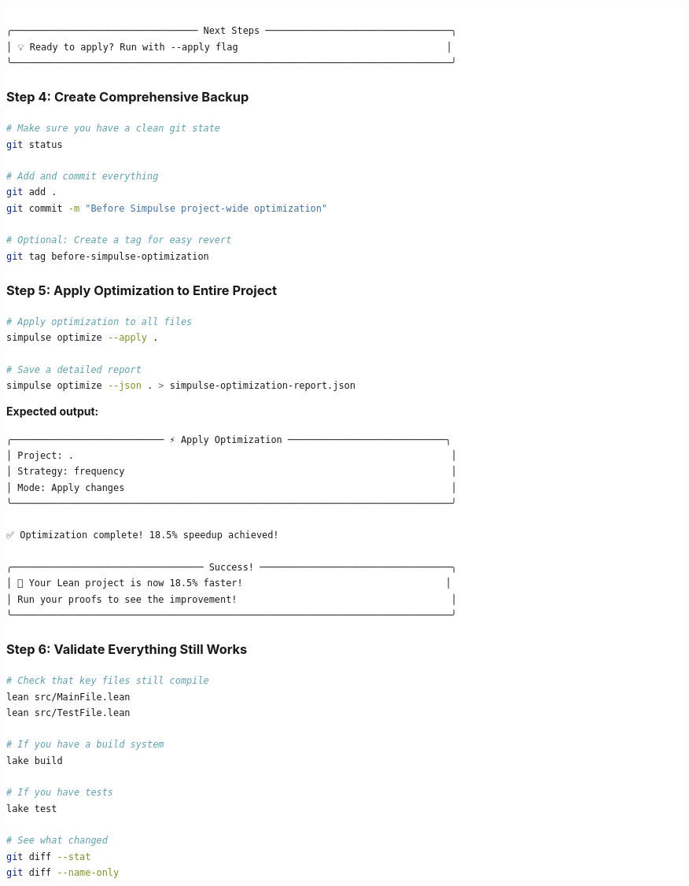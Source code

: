 ```

╭───────────────────────────────── Next Steps ─────────────────────────────────╮
│ 💡 Ready to apply? Run with --apply flag                                     │
╰──────────────────────────────────────────────────────────────────────────────╯
```

### Step 4: Create Comprehensive Backup
```bash
# Make sure you have a clean git state
git status

# Add and commit everything
git add .
git commit -m "Before Simpulse project-wide optimization"

# Optional: Create a tag for easy revert
git tag before-simpulse-optimization
```

### Step 5: Apply Optimization to Entire Project
```bash
# Apply optimization to all files
simpulse optimize --apply .

# Save a detailed report
simpulse optimize --json . > simpulse-optimization-report.json
```

**Expected output:**
```
╭─────────────────────────── ⚡ Apply Optimization ────────────────────────────╮
│ Project: .                                                                   │
│ Strategy: frequency                                                          │
│ Mode: Apply changes                                                          │
╰──────────────────────────────────────────────────────────────────────────────╯

✅ Optimization complete! 18.5% speedup achieved!

╭────────────────────────────────── Success! ──────────────────────────────────╮
│ 🎉 Your Lean project is now 18.5% faster!                                    │
│ Run your proofs to see the improvement!                                      │
╰──────────────────────────────────────────────────────────────────────────────╯
```

### Step 6: Validate Everything Still Works
```bash
# Check that key files still compile
lean src/MainFile.lean
lean src/TestFile.lean

# If you have a build system
lake build

# If you have tests
lake test

# See what changed
git diff --stat
git diff --name-only
```
